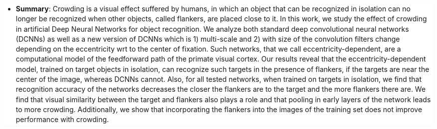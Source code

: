 - **Summary**: Crowding is a visual effect suffered by humans, in which an object that can be recognized in isolation can no longer be recognized when other objects, called flankers, are placed close to it. In this work, we study the effect of crowding in artificial Deep Neural Networks for object recognition. We analyze both standard deep convolutional neural networks (DCNNs) as well as a new version of DCNNs which is 1) multi-scale and 2) with size of the convolution filters change depending on the eccentricity wrt to the center of fixation. Such networks, that we call eccentricity-dependent, are a computational model of the feedforward path of the primate visual cortex. Our results reveal that the eccentricity-dependent model, trained on target objects in isolation, can recognize such targets in the presence of flankers, if the targets are near the center of the image, whereas DCNNs cannot. Also, for all tested networks, when trained on targets in isolation, we find that recognition accuracy of the networks decreases the closer the flankers are to the target and the more flankers there are. We find that visual similarity between the target and flankers also plays a role and that pooling in early layers of the network leads to more crowding. Additionally, we show that incorporating the flankers into the images of the training set does not improve performance with crowding.



